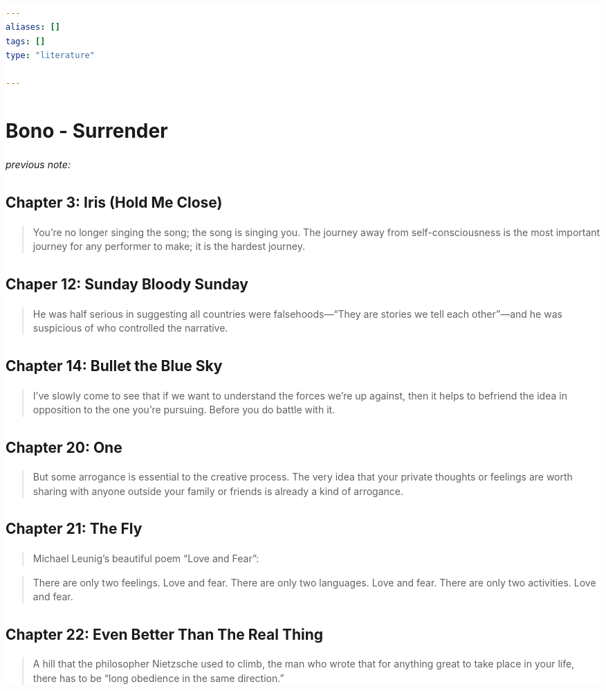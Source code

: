 ```yaml
---
aliases: []
tags: []
type: "literature"

---
```


# Bono - Surrender

_previous note:_

## Chapter 3: Iris (Hold Me Close)

> You’re no longer singing the song; the song is singing you. The journey away from self-consciousness is the most important journey for any performer to make; it is the hardest journey.

## Chaper 12: Sunday Bloody Sunday

> He was half serious in suggesting all countries were falsehoods—“They are stories we tell each other”—and he was suspicious of who controlled the narrative.

## Chapter 14: Bullet the Blue Sky

> I’ve slowly come to see that if we want to understand the forces we’re up against, then it helps to befriend the idea in opposition to the one you’re pursuing. Before you do battle with it.

## Chapter 20: One

> But some arrogance is essential to the creative process. The very idea that your private thoughts or feelings are worth sharing with anyone outside your family or friends is already a kind of arrogance.

## Chapter 21: The Fly

> Michael Leunig’s beautiful poem “Love and Fear”:

> There are only two feelings.
> Love and fear.
> There are only two languages.
> Love and fear.
> There are only two activities.
> Love and fear.

## Chapter 22: Even Better Than The Real Thing

> A hill that the philosopher Nietzsche used to climb, the man who wrote that for anything great to take place in your life, there has to be “long obedience in the same direction.”

